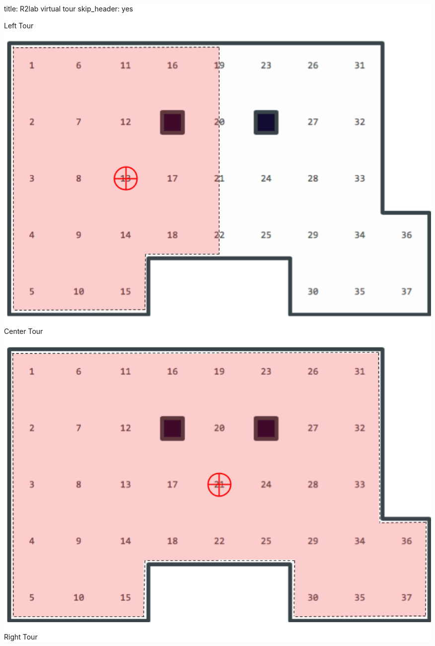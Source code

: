 title: R2lab virtual tour
skip_header: yes

<script type="text/javascript" src="/assets/r2lab/tour.js"></script>

<div class="container text-center">
  <div class="row">
    <div class="col-lg-4">
      <p>Left Tour</p>
      <a href="#" id="img_left"><img src="/assets/img/tour-right.png" width="100%"></a>
    </div>
    <div class="col-lg-4">
      <p>Center Tour</p>
      <a href="#" id="img_center"><img src="/assets/img/tour-center.png" width="100%"></a>
    </div>
    <div class="col-lg-4">
      <p>Right Tour</p>